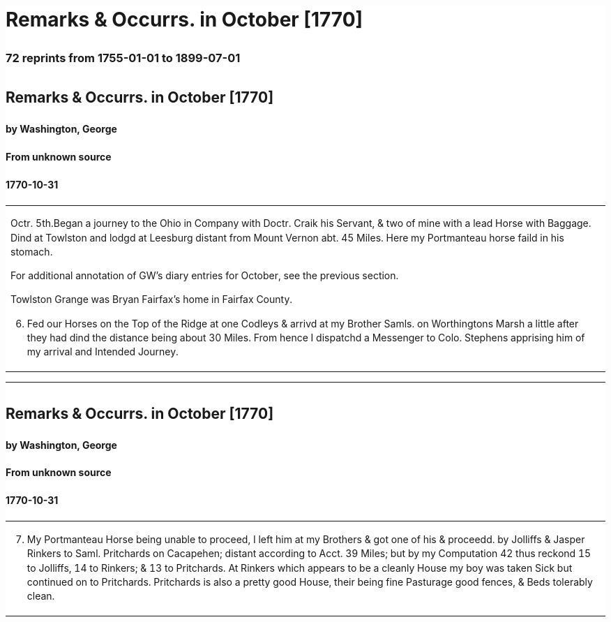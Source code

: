 
# Remarks & Occurrs. in October [1770]

### 72 reprints from 1755-01-01 to 1899-07-01

## Remarks & Occurrs. in October [1770]

#### by Washington, George

#### From unknown source

#### 1770-10-31

<table style="width: 100%;"><tr><td style="width: 50%">

Octr. 5th.Began a journey to the Ohio in Company with Doctr. Craik his Servant, &amp; two of mine with a lead Horse with Baggage. Dind at Towlston and lodgd at Leesburg distant from Mount Vernon abt. 45 Miles. Here my Portmanteau horse faild in his stomach.  
  
  
  
For additional annotation of GW’s diary entries for October, see the previous section.  
  
  
  
  
Towlston Grange was Bryan Fairfax’s home in Fairfax County.  
  
  
  
  
  
6. Fed our Horses on the Top of the Ridge at one Codleys &amp; arrivd at my Brother Samls. on Worthingtons Marsh  a little after they had dind the distance being about 30 Miles. From hence I dispatchd a Messenger to Colo. Stephens  apprising him of my arrival and Intended Journey.  

</td></tr></table>

---

## Remarks & Occurrs. in October [1770]

#### by Washington, George

#### From unknown source

#### 1770-10-31

<table style="width: 100%;"><tr><td style="width: 50%">

  
  
  
7. My Portmanteau Horse being unable to proceed, I left him at my Brothers &amp; got one of his &amp; proceedd. by Jolliffs &amp; Jasper Rinkers to Saml. Pritchards on Cacapehen; distant according to Acct. 39 Miles; but by my Computation 42 thus reckond 15 to Jolliffs, 14 to Rinkers; &amp; 13 to Pritchards. At Rinkers which appears to be a cleanly House my boy was taken Sick but continued on to Pritchards. Pritchards is also a pretty good House, their being fine Pasturage good fences, &amp; Beds tolerably clean.  
  